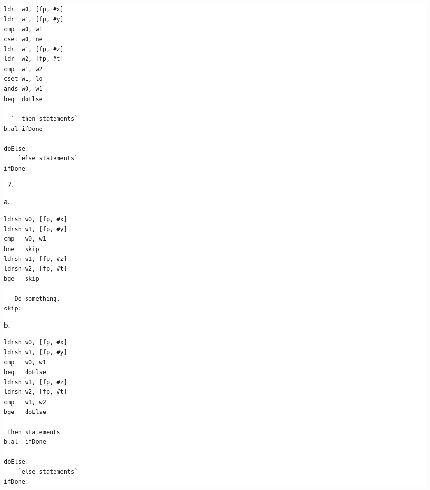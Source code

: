 ```
ldr  w0, [fp, #x]
ldr  w1, [fp, #y]
cmp  w0, w1
cset w0, ne
ldr  w1, [fp, #z]
ldr  w2, [fp, #t]
cmp  w1, w2
cset w1, lo
ands w0, w1
beq  doElse

  `  then statements`
b.al ifDone

doElse:
    `else statements`
ifDone:
```

7.

a.

```
ldrsh w0, [fp, #x]
ldrsh w1, [fp, #y]
cmp   w0, w1
bne   skip
ldrsh w1, [fp, #z]
ldrsh w2, [fp, #t]
bge   skip

   Do something.
skip:
```

b.

```
ldrsh w0, [fp, #x]
ldrsh w1, [fp, #y]
cmp   w0, w1
beq   doElse
ldrsh w1, [fp, #z]
ldrsh w2, [fp, #t]
cmp   w1, w2
bge   doElse

 then statements
b.al  ifDone

doElse:
    `else statements`
ifDone:
```
